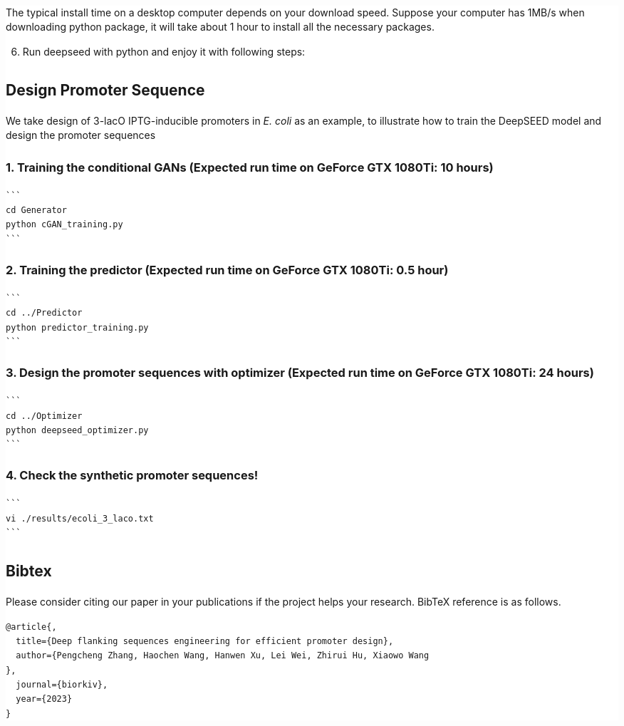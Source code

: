 The typical install time on a desktop computer depends on your download speed. Suppose your computer has 1MB/s when downloading python package, it will take about 1 hour to install all the necessary packages.


6. Run deepseed with python and enjoy it with following steps:

## Design Promoter Sequence <a name="design-promoter-sequence">
We take design of 3-lacO IPTG-inducible promoters in *E. coli* as an example, to illustrate how to train the DeepSEED model and design the promoter sequences

### 1. Training the conditional GANs (Expected run time on GeForce GTX 1080Ti: 10 hours)
    ```
    cd Generator
    python cGAN_training.py
    ```
    
### 2. Training the predictor (Expected run time on GeForce GTX 1080Ti: 0.5 hour)
    ```
    cd ../Predictor
    python predictor_training.py
    ```

### 3. Design the promoter sequences with optimizer (Expected run time on GeForce GTX 1080Ti: 24 hours)
    ```
    cd ../Optimizer
    python deepseed_optimizer.py
    ```
### 4. Check the synthetic promoter sequences!
    ```
    vi ./results/ecoli_3_laco.txt
    ```
## Bibtex<a name="bibtex">
Please consider citing our paper in your publications if the project helps your research. BibTeX reference is as follows.

```
@article{,
  title={Deep flanking sequences engineering for efficient promoter design},
  author={Pengcheng Zhang, Haochen Wang, Hanwen Xu, Lei Wei, Zhirui Hu, Xiaowo Wang
},
  journal={biorkiv},
  year={2023}
}
```
